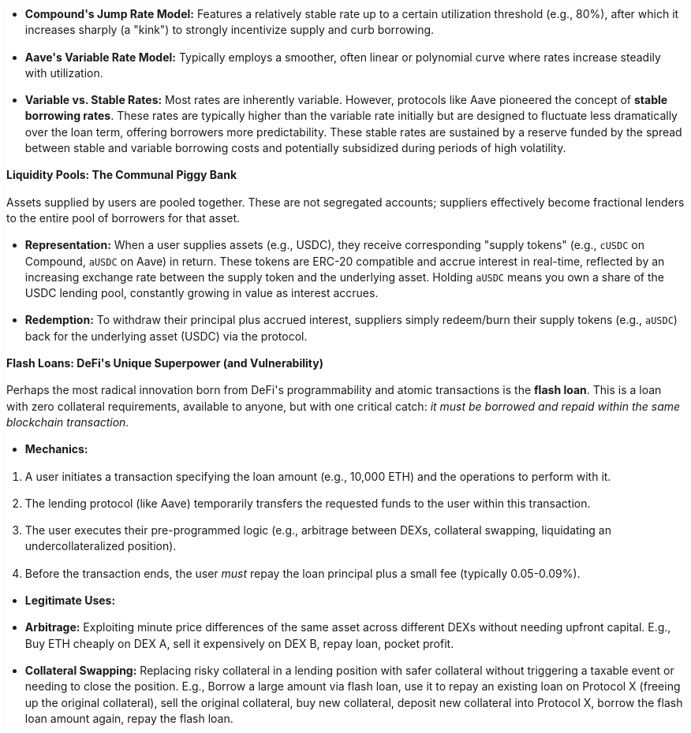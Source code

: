*   **Compound's Jump Rate Model:** Features a relatively stable rate up to a certain utilization threshold (e.g., 80%), after which it increases sharply (a "kink") to strongly incentivize supply and curb borrowing.

*   **Aave's Variable Rate Model:** Typically employs a smoother, often linear or polynomial curve where rates increase steadily with utilization.

*   **Variable vs. Stable Rates:** Most rates are inherently variable. However, protocols like Aave pioneered the concept of **stable borrowing rates**. These rates are typically higher than the variable rate initially but are designed to fluctuate less dramatically over the loan term, offering borrowers more predictability. These stable rates are sustained by a reserve funded by the spread between stable and variable borrowing costs and potentially subsidized during periods of high volatility.

**Liquidity Pools: The Communal Piggy Bank**

Assets supplied by users are pooled together. These are not segregated accounts; suppliers effectively become fractional lenders to the entire pool of borrowers for that asset.

*   **Representation:** When a user supplies assets (e.g., USDC), they receive corresponding "supply tokens" (e.g., `cUSDC` on Compound, `aUSDC` on Aave) in return. These tokens are ERC-20 compatible and accrue interest in real-time, reflected by an increasing exchange rate between the supply token and the underlying asset. Holding `aUSDC` means you own a share of the USDC lending pool, constantly growing in value as interest accrues.

*   **Redemption:** To withdraw their principal plus accrued interest, suppliers simply redeem/burn their supply tokens (e.g., `aUSDC`) back for the underlying asset (USDC) via the protocol.

**Flash Loans: DeFi's Unique Superpower (and Vulnerability)**

Perhaps the most radical innovation born from DeFi's programmability and atomic transactions is the **flash loan**. This is a loan with zero collateral requirements, available to anyone, but with one critical catch: *it must be borrowed and repaid within the same blockchain transaction.*

*   **Mechanics:**

1.  A user initiates a transaction specifying the loan amount (e.g., 10,000 ETH) and the operations to perform with it.

2.  The lending protocol (like Aave) temporarily transfers the requested funds to the user within this transaction.

3.  The user executes their pre-programmed logic (e.g., arbitrage between DEXs, collateral swapping, liquidating an undercollateralized position).

4.  Before the transaction ends, the user *must* repay the loan principal plus a small fee (typically 0.05-0.09%).

*   **Legitimate Uses:**

*   **Arbitrage:** Exploiting minute price differences of the same asset across different DEXs without needing upfront capital. E.g., Buy ETH cheaply on DEX A, sell it expensively on DEX B, repay loan, pocket profit.

*   **Collateral Swapping:** Replacing risky collateral in a lending position with safer collateral without triggering a taxable event or needing to close the position. E.g., Borrow a large amount via flash loan, use it to repay an existing loan on Protocol X (freeing up the original collateral), sell the original collateral, buy new collateral, deposit new collateral into Protocol X, borrow the flash loan amount again, repay the flash loan.
